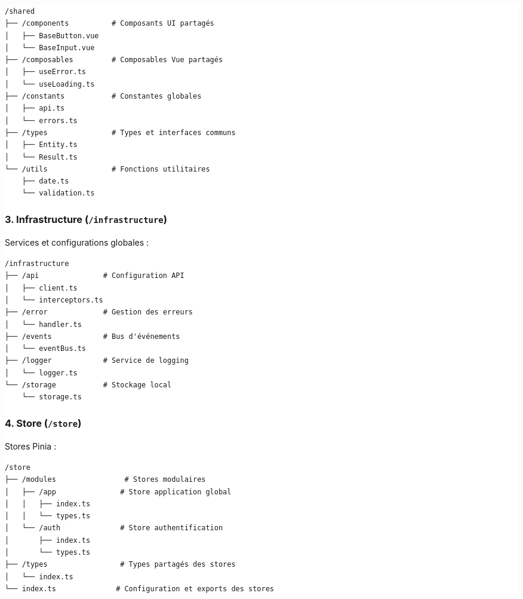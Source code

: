 ```
/shared
├── /components          # Composants UI partagés
│   ├── BaseButton.vue
│   └── BaseInput.vue
├── /composables         # Composables Vue partagés
│   ├── useError.ts
│   └── useLoading.ts
├── /constants           # Constantes globales
│   ├── api.ts
│   └── errors.ts
├── /types               # Types et interfaces communs
│   ├── Entity.ts
│   └── Result.ts
└── /utils               # Fonctions utilitaires
    ├── date.ts
    └── validation.ts
```

### 3. Infrastructure (`/infrastructure`)

Services et configurations globales :

```
/infrastructure
├── /api               # Configuration API
│   ├── client.ts
│   └── interceptors.ts
├── /error             # Gestion des erreurs
│   └── handler.ts
├── /events            # Bus d'événements
│   └── eventBus.ts
├── /logger            # Service de logging
│   └── logger.ts
└── /storage           # Stockage local
    └── storage.ts
```

### 4. Store (`/store`)

Stores Pinia :

```
/store
├── /modules                # Stores modulaires
│   ├── /app               # Store application global
│   │   ├── index.ts
│   │   └── types.ts
│   └── /auth              # Store authentification
│       ├── index.ts
│       └── types.ts
├── /types                 # Types partagés des stores
│   └── index.ts
└── index.ts              # Configuration et exports des stores
```
